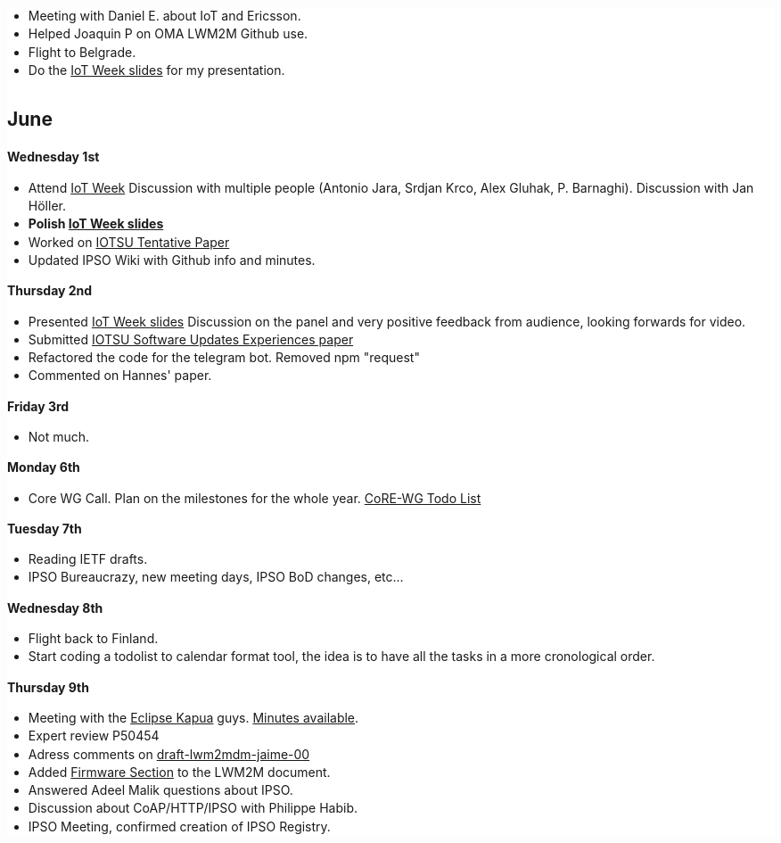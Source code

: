 * Meeting with Daniel E. about IoT and Ericsson.
* Helped Joaquin P on OMA LWM2M Github use.
* Flight to Belgrade.
* Do the [IoT Week slides](http://jaimejim.github.io/slides/iotweek-semantic-interop.pdf) for my presentation.

<span id="June"></span>
## June

**Wednesday 1st**

* Attend [IoT Week](http://iot-week.eu) Discussion with multiple people (Antonio Jara, Srdjan Krco, Alex Gluhak, P. Barnaghi). Discussion with Jan Höller.
* **Polish [IoT Week slides](http://jaimejim.github.io/slides/iotweek-semantic-interop.pdf)**
* Worked on [IOTSU Tentative Paper](http://jaimejim.github.io/drafts/draft-jimenez-iotsu-soft-exp.txt)
* Updated IPSO Wiki with Github info and minutes.

**Thursday 2nd**

* Presented [IoT Week slides](http://jaimejim.github.io/slides/iotweek-semantic-interop.pdf) Discussion on the panel and very positive feedback from audience, looking forwards for video.
* Submitted [IOTSU Software Updates Experiences paper](http://jaimejim.github.io/drafts/draft-jimenez-iotsu-soft-exp.txt)
* Refactored the code for the telegram bot. Removed npm "request"
* Commented on Hannes' paper.

**Friday 3rd**

* Not much.

**Monday 6th**

* Core WG Call. Plan on the milestones for the whole year. [CoRE-WG Todo List](http://jaimejim.github.io/temp/corewg.todo.html)

**Tuesday 7th**

* Reading IETF drafts.
* IPSO Bureaucrazy, new meeting days, IPSO BoD changes, etc...

**Wednesday 8th**

* Flight back to Finland.
* Start coding a todolist to calendar format tool, the idea is to have all the tasks in a more cronological order.

**Thursday 9th**

* Meeting with the [Eclipse Kapua](http://projects.eclipse.org/proposals/eclipse-kapua) guys. [Minutes available](http://jaimejim.github.io/minutes/160609kapua.html).
* Expert review P50454
* Adress comments on [draft-lwm2mdm-jaime-00](https://ericoll.internal.ericsson.com/sites/ER_IoT_Program/Documents/Projects/P1%20-%20Device%20Technologies%20and%20Lifecycle%20Management/Working%20documents/draft-lwm2mdm-jaime-00.html)
* Added [Firmware Section](https://ericoll.internal.ericsson.com/sites/ER_IoT_Program/Documents/Projects/P1%20-%20Device%20Technologies%20and%20Lifecycle%20Management/Working%20documents/draft-lwm2mdm-jaime-00.html#rfc.section.9) to the LWM2M document.
* Answered Adeel Malik questions about IPSO.
* Discussion about CoAP/HTTP/IPSO with Philippe Habib.
* IPSO Meeting, confirmed creation of IPSO Registry.
